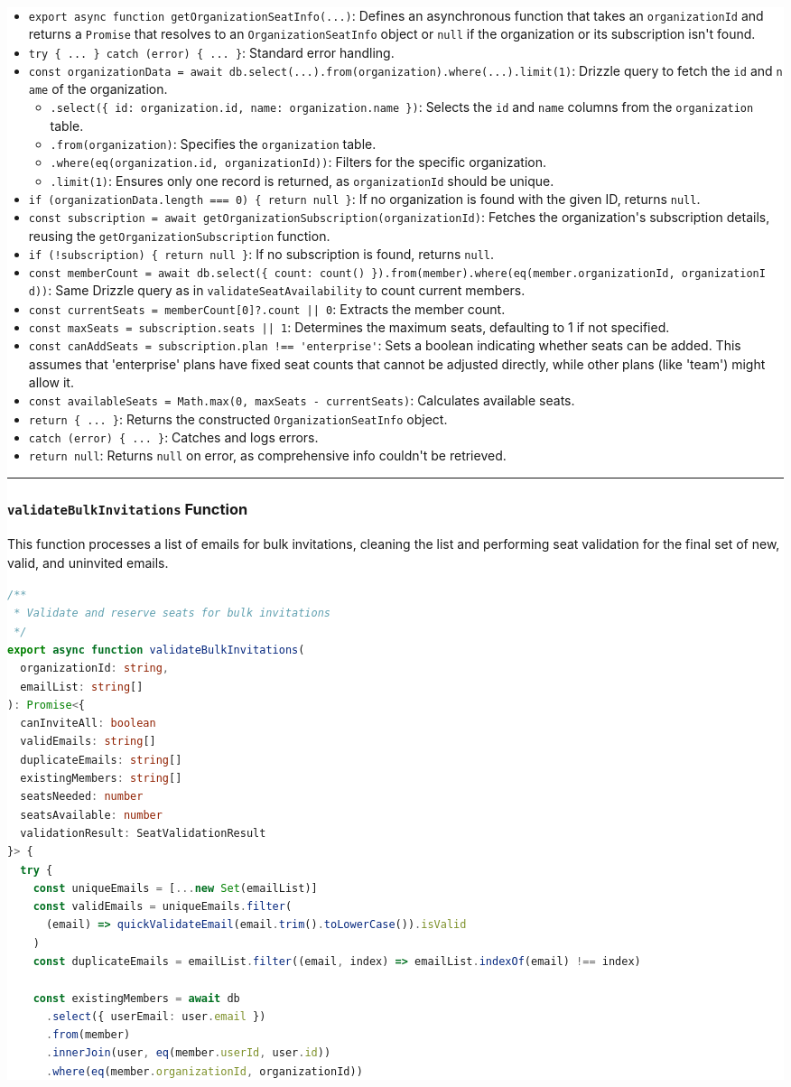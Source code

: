 *   `export async function getOrganizationSeatInfo(...)`: Defines an asynchronous function that takes an `organizationId` and returns a `Promise` that resolves to an `OrganizationSeatInfo` object or `null` if the organization or its subscription isn't found.
*   `try { ... } catch (error) { ... }`: Standard error handling.
*   `const organizationData = await db.select(...).from(organization).where(...).limit(1)`: Drizzle query to fetch the `id` and `name` of the organization.
    *   `.select({ id: organization.id, name: organization.name })`: Selects the `id` and `name` columns from the `organization` table.
    *   `.from(organization)`: Specifies the `organization` table.
    *   `.where(eq(organization.id, organizationId))`: Filters for the specific organization.
    *   `.limit(1)`: Ensures only one record is returned, as `organizationId` should be unique.
*   `if (organizationData.length === 0) { return null }`: If no organization is found with the given ID, returns `null`.
*   `const subscription = await getOrganizationSubscription(organizationId)`: Fetches the organization's subscription details, reusing the `getOrganizationSubscription` function.
*   `if (!subscription) { return null }`: If no subscription is found, returns `null`.
*   `const memberCount = await db.select({ count: count() }).from(member).where(eq(member.organizationId, organizationId))`: Same Drizzle query as in `validateSeatAvailability` to count current members.
*   `const currentSeats = memberCount[0]?.count || 0`: Extracts the member count.
*   `const maxSeats = subscription.seats || 1`: Determines the maximum seats, defaulting to 1 if not specified.
*   `const canAddSeats = subscription.plan !== 'enterprise'`: Sets a boolean indicating whether seats can be added. This assumes that 'enterprise' plans have fixed seat counts that cannot be adjusted directly, while other plans (like 'team') might allow it.
*   `const availableSeats = Math.max(0, maxSeats - currentSeats)`: Calculates available seats.
*   `return { ... }`: Returns the constructed `OrganizationSeatInfo` object.
*   `catch (error) { ... }`: Catches and logs errors.
*   `return null`: Returns `null` on error, as comprehensive info couldn't be retrieved.

---

### **`validateBulkInvitations` Function**

This function processes a list of emails for bulk invitations, cleaning the list and performing seat validation for the final set of new, valid, and uninvited emails.

```typescript
/**
 * Validate and reserve seats for bulk invitations
 */
export async function validateBulkInvitations(
  organizationId: string,
  emailList: string[]
): Promise<{
  canInviteAll: boolean
  validEmails: string[]
  duplicateEmails: string[]
  existingMembers: string[]
  seatsNeeded: number
  seatsAvailable: number
  validationResult: SeatValidationResult
}> {
  try {
    const uniqueEmails = [...new Set(emailList)]
    const validEmails = uniqueEmails.filter(
      (email) => quickValidateEmail(email.trim().toLowerCase()).isValid
    )
    const duplicateEmails = emailList.filter((email, index) => emailList.indexOf(email) !== index)

    const existingMembers = await db
      .select({ userEmail: user.email })
      .from(member)
      .innerJoin(user, eq(member.userId, user.id))
      .where(eq(member.organizationId, organizationId))
```